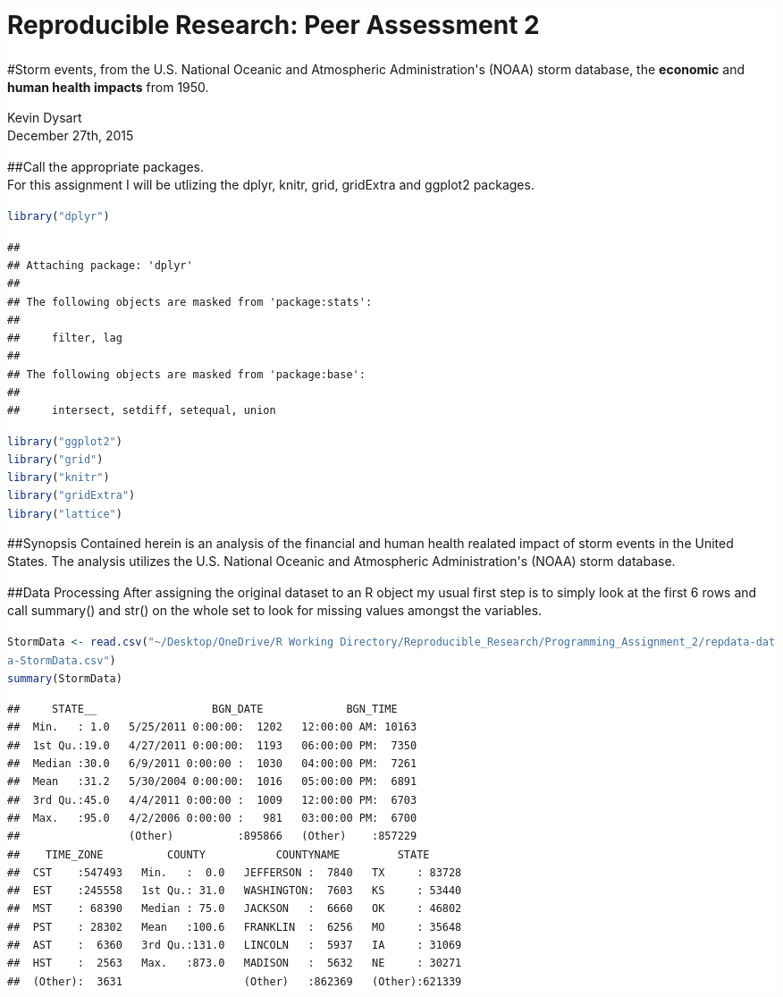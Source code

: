# Reproducible Research: Peer Assessment 2
#Storm events, from the U.S. National Oceanic and Atmospheric Administration's (NOAA) storm database, the **economic** and **human health impacts** from 1950.  

Kevin Dysart  
December 27th, 2015  

##Call the appropriate packages.  
For this assignment I will be utlizing the dplyr, knitr, grid, gridExtra and ggplot2 packages.

```r
library("dplyr")
```

```
## 
## Attaching package: 'dplyr'
## 
## The following objects are masked from 'package:stats':
## 
##     filter, lag
## 
## The following objects are masked from 'package:base':
## 
##     intersect, setdiff, setequal, union
```

```r
library("ggplot2")
library("grid")
library("knitr")
library("gridExtra")
library("lattice")
```

##Synopsis
Contained herein is an analysis of the financial and human health realated impact of storm events in the United States. The analysis utilizes the U.S. National Oceanic and Atmospheric Administration's (NOAA) storm database.

##Data Processing
After assigning the original dataset to an R object my usual first step is to simply look at the first 6 rows and call summary() and str() on the whole set to look for missing values amongst the variables.

```r
StormData <- read.csv("~/Desktop/OneDrive/R Working Directory/Reproducible_Research/Programming_Assignment_2/repdata-data-StormData.csv")
summary(StormData)
```

```
##     STATE__                  BGN_DATE             BGN_TIME     
##  Min.   : 1.0   5/25/2011 0:00:00:  1202   12:00:00 AM: 10163  
##  1st Qu.:19.0   4/27/2011 0:00:00:  1193   06:00:00 PM:  7350  
##  Median :30.0   6/9/2011 0:00:00 :  1030   04:00:00 PM:  7261  
##  Mean   :31.2   5/30/2004 0:00:00:  1016   05:00:00 PM:  6891  
##  3rd Qu.:45.0   4/4/2011 0:00:00 :  1009   12:00:00 PM:  6703  
##  Max.   :95.0   4/2/2006 0:00:00 :   981   03:00:00 PM:  6700  
##                 (Other)          :895866   (Other)    :857229  
##    TIME_ZONE          COUNTY           COUNTYNAME         STATE       
##  CST    :547493   Min.   :  0.0   JEFFERSON :  7840   TX     : 83728  
##  EST    :245558   1st Qu.: 31.0   WASHINGTON:  7603   KS     : 53440  
##  MST    : 68390   Median : 75.0   JACKSON   :  6660   OK     : 46802  
##  PST    : 28302   Mean   :100.6   FRANKLIN  :  6256   MO     : 35648  
##  AST    :  6360   3rd Qu.:131.0   LINCOLN   :  5937   IA     : 31069  
##  HST    :  2563   Max.   :873.0   MADISON   :  5632   NE     : 30271  
##  (Other):  3631                   (Other)   :862369   (Other):621339  
```